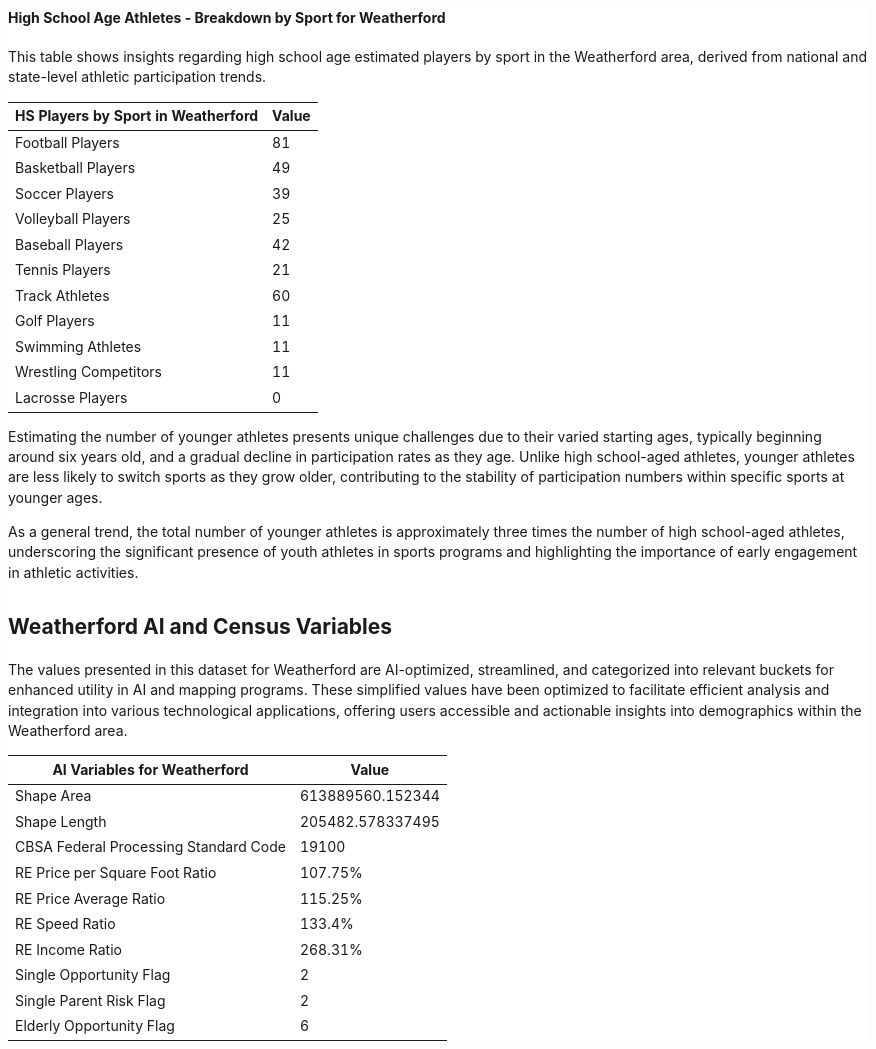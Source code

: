 #### High School Age Athletes - Breakdown by Sport for Weatherford

This table shows insights regarding high school age estimated players by sport in the Weatherford area, derived from national and state-level athletic participation trends. 

| HS Players by Sport in Weatherford | Value |
|-------------|-------|
| Football Players | 81 |
| Basketball Players | 49 |
| Soccer Players | 39 |
| Volleyball Players | 25 |
| Baseball Players | 42 |
| Tennis Players | 21 |
| Track Athletes | 60 |
| Golf Players | 11 |
| Swimming Athletes | 11 |
| Wrestling Competitors | 11 |
| Lacrosse Players | 0 |

Estimating the number of younger athletes presents unique challenges due to their varied starting ages, typically beginning around six years old, and a gradual decline in participation rates as they age. Unlike high school-aged athletes, younger athletes are less likely to switch sports as they grow older, contributing to the stability of participation numbers within specific sports at younger ages.  

As a general trend, the total number of younger athletes is approximately three times the number of high school-aged athletes, underscoring the significant presence of youth athletes in sports programs and highlighting the importance of early engagement in athletic activities.

## Weatherford AI and Census Variables

The values presented in this dataset for Weatherford are AI-optimized, streamlined, and categorized into relevant buckets for enhanced utility in AI and mapping programs. These simplified values have been optimized to facilitate efficient analysis and integration into various technological applications, offering users accessible and actionable insights into demographics within the Weatherford area.

| AI Variables for Weatherford | Value |
|-------------|-------|
| Shape Area | 613889560.152344 |
| Shape Length | 205482.578337495 |
| CBSA Federal Processing Standard Code | 19100 |
| RE Price per Square Foot Ratio | 107.75% |
| RE Price Average Ratio | 115.25% |
| RE Speed Ratio | 133.4% |
| RE Income Ratio | 268.31% |
| Single Opportunity Flag | 2 |
| Single Parent Risk Flag | 2 |
| Elderly Opportunity Flag | 6 |